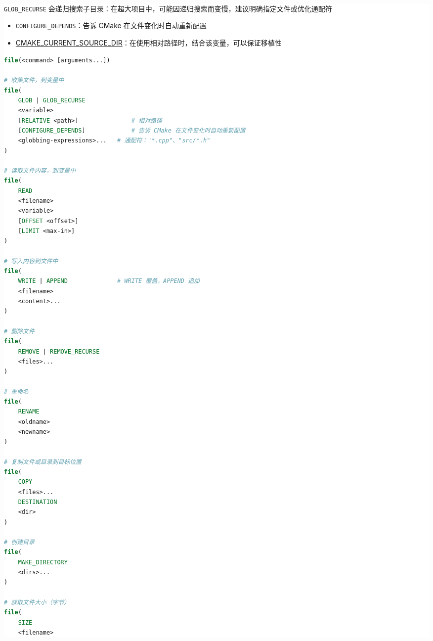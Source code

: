   `GLOB_RECURSE` 会递归搜索子目录：在超大项目中，可能因递归搜索而变慢，建议明确指定文件或优化通配符

- `CONFIGURE_DEPENDS`：告诉 CMake 在文件变化时自动重新配置

- <u>CMAKE_CURRENT_SOURCE_DIR</u>：在使用相对路径时，结合该变量，可以保证移植性

```cmake
file(<command> [arguments...])

# 收集文件，到变量中
file(
	GLOB | GLOB_RECURSE
	<variable> 
	[RELATIVE <path>] 				# 相对路径
	[CONFIGURE_DEPENDS] 			# 告诉 CMake 在文件变化时自动重新配置
	<globbing-expressions>...	# 通配符："*.cpp"、"src/*.h"
)

# 读取文件内容，到变量中
file(
	READ 
	<filename> 
	<variable> 
	[OFFSET <offset>] 
	[LIMIT <max-in>]
)

# 写入内容到文件中
file(
	WRITE | APPEND				# WRITE 覆盖，APPEND 追加
	<filename> 
	<content>...
)

# 删除文件
file(
	REMOVE | REMOVE_RECURSE
	<files>...
)

# 重命名
file(
	RENAME 
	<oldname> 
	<newname>
)

# 复制文件或目录到目标位置
file(
	COPY 
	<files>... 
	DESTINATION 
	<dir>
)

# 创建目录
file(
	MAKE_DIRECTORY 
	<dirs>...
)

# 获取文件大小（字节）
file(
	SIZE 
	<filename> 
```